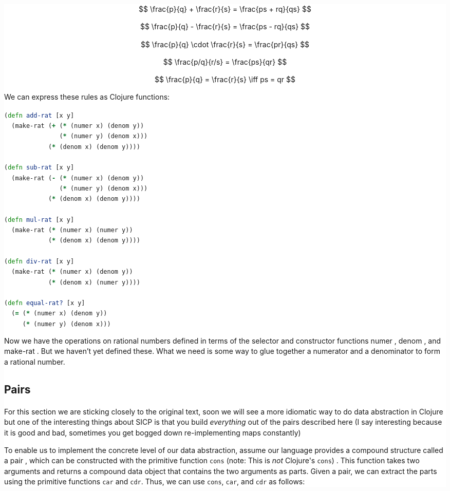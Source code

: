 $$ \frac{p}{q} + \frac{r}{s} = \frac{ps + rq}{qs} $$

$$ \frac{p}{q} - \frac{r}{s} = \frac{ps - rq}{qs} $$

$$ \frac{p}{q} \cdot \frac{r}{s} = \frac{pr}{qs} $$

$$ \frac{p/q}{r/s} = \frac{ps}{qr} $$

$$ \frac{p}{q} = \frac{r}{s} \iff ps = qr $$

We can express these rules as Clojure functions:

```clojure
(defn add-rat [x y]
  (make-rat (+ (* (numer x) (denom y))
               (* (numer y) (denom x)))
            (* (denom x) (denom y))))

(defn sub-rat [x y]
  (make-rat (- (* (numer x) (denom y))
               (* (numer y) (denom x)))
            (* (denom x) (denom y))))

(defn mul-rat [x y]
  (make-rat (* (numer x) (numer y))
            (* (denom x) (denom y))))

(defn div-rat [x y]
  (make-rat (* (numer x) (denom y))
            (* (denom x) (numer y))))

(defn equal-rat? [x y]
  (= (* (numer x) (denom y))
     (* (numer y) (denom x)))
```

Now we have the operations on rational numbers defined in terms of the
selector and constructor functions numer , denom , and make-rat .
But we haven’t yet defined these. What we need is some way to glue
together a numerator and a denominator to form a rational number.

## Pairs

For this section we are sticking closely to the original text, soon we
will see a more idiomatic way to do data abstraction in Clojure but
one of the interesting things about SICP is that you build
*everything* out of the pairs described here (I say interesting
because it is good and bad, sometimes you get bogged down
re-implementing maps constantly)

To enable us to implement the concrete level of our data abstraction,
assume our language provides a compound structure called a pair ,
which can be constructed with the primitive function `cons` (note:
This is *not* Clojure's `cons`) . This function takes two arguments
and returns a compound data object that contains the two arguments as
parts. Given a pair, we can extract the parts using the primitive
functions `car` and `cdr`. Thus, we can use `cons`, `car`, and `cdr`
as follows:


[^1]: The name cons stands for “construct.” The names car and cdr
[^2]: But perhaps not all we *want*
